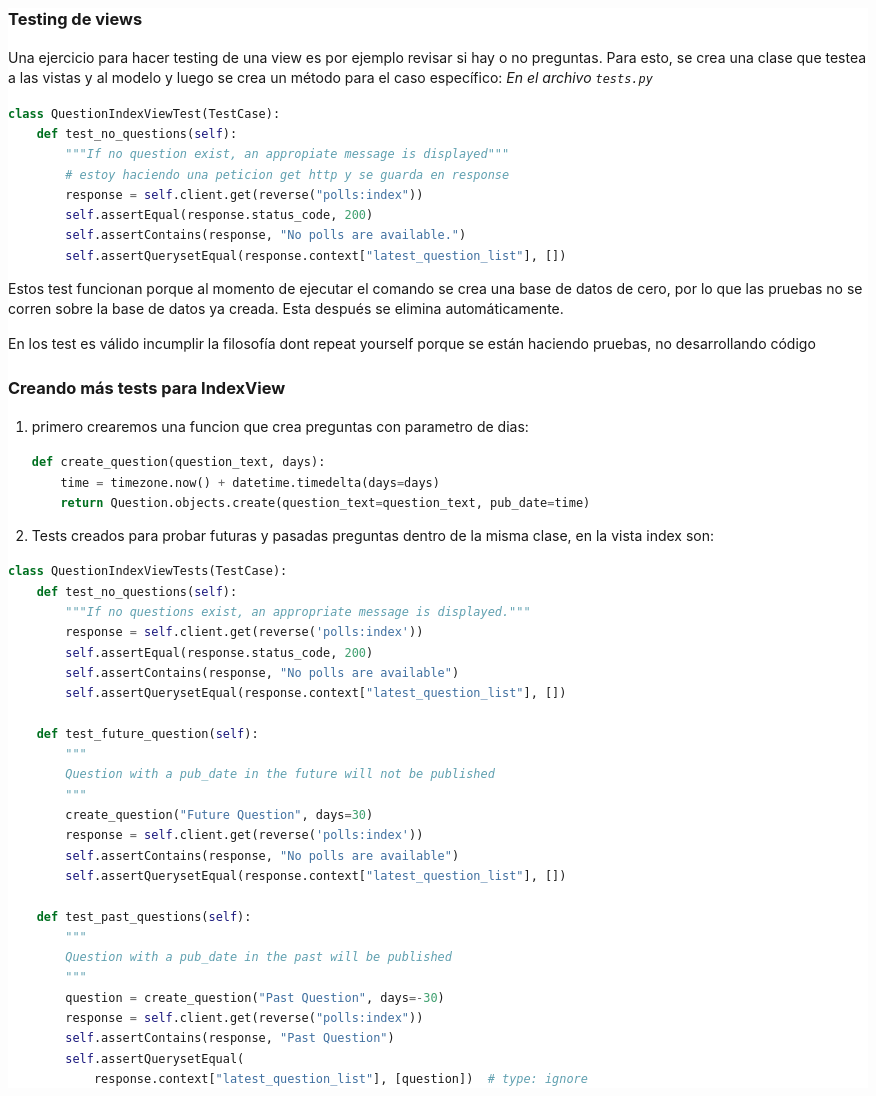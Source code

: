 ### Testing de views

Una ejercicio para hacer testing de una view es por ejemplo revisar si hay o no preguntas. Para esto, se crea una clase que testea a las vistas y al modelo y luego se crea un método para el caso específico:
*En el archivo `tests.py`*
~~~py
class QuestionIndexViewTest(TestCase):
    def test_no_questions(self):
        """If no question exist, an appropiate message is displayed"""
        # estoy haciendo una peticion get http y se guarda en response
        response = self.client.get(reverse("polls:index"))
        self.assertEqual(response.status_code, 200)
        self.assertContains(response, "No polls are available.")
        self.assertQuerysetEqual(response.context["latest_question_list"], [])
~~~
Estos test funcionan porque al momento de ejecutar el comando se crea una base de datos de cero, por lo que las pruebas no se corren sobre la base de datos ya creada. Esta después se elimina automáticamente.

En los test es válido incumplir la filosofía dont repeat yourself porque se están haciendo pruebas, no desarrollando código

### Creando más tests para IndexView

1. primero crearemos una funcion que crea preguntas con parametro de dias:

    ~~~python
    def create_question(question_text, days):
        time = timezone.now() + datetime.timedelta(days=days)
        return Question.objects.create(question_text=question_text, pub_date=time)
    ~~~

2. Tests creados para probar futuras y pasadas preguntas dentro de la misma clase, en la vista index son:

~~~python
class QuestionIndexViewTests(TestCase):
    def test_no_questions(self):
        """If no questions exist, an appropriate message is displayed."""
        response = self.client.get(reverse('polls:index'))
        self.assertEqual(response.status_code, 200)
        self.assertContains(response, "No polls are available")
        self.assertQuerysetEqual(response.context["latest_question_list"], [])

    def test_future_question(self):
        """
        Question with a pub_date in the future will not be published 
        """
        create_question("Future Question", days=30)
        response = self.client.get(reverse('polls:index'))
        self.assertContains(response, "No polls are available")
        self.assertQuerysetEqual(response.context["latest_question_list"], [])

    def test_past_questions(self):
        """
        Question with a pub_date in the past will be published 
        """
        question = create_question("Past Question", days=-30)
        response = self.client.get(reverse("polls:index"))
        self.assertContains(response, "Past Question")
        self.assertQuerysetEqual(
            response.context["latest_question_list"], [question])  # type: ignore
~~~
